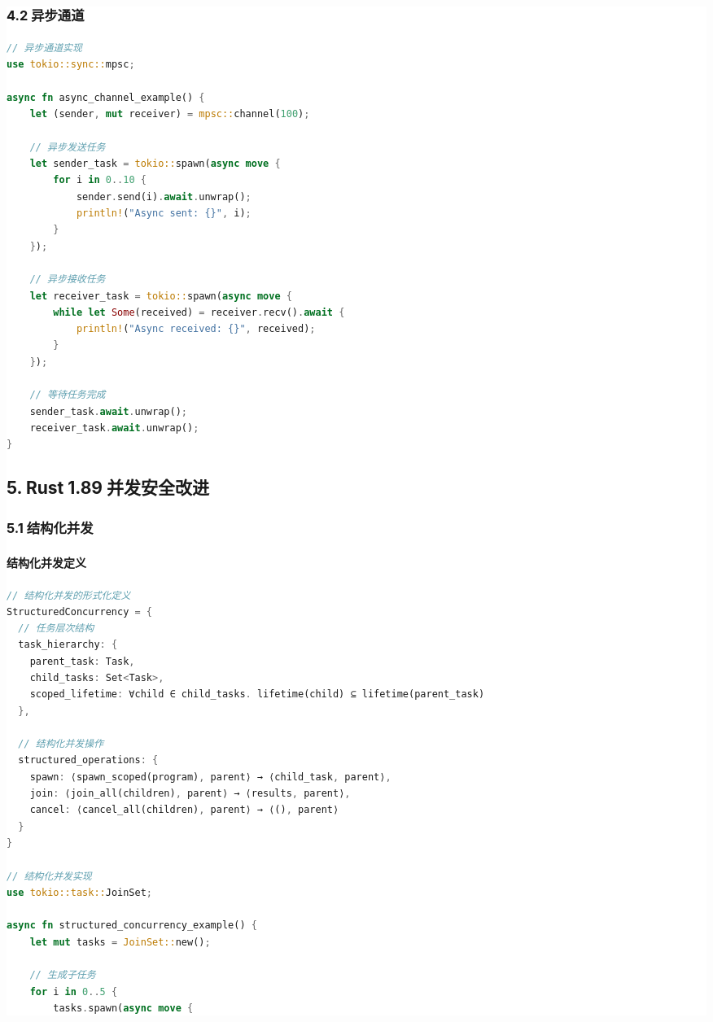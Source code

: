 ### 4.2 异步通道

```rust
// 异步通道实现
use tokio::sync::mpsc;

async fn async_channel_example() {
    let (sender, mut receiver) = mpsc::channel(100);
    
    // 异步发送任务
    let sender_task = tokio::spawn(async move {
        for i in 0..10 {
            sender.send(i).await.unwrap();
            println!("Async sent: {}", i);
        }
    });
    
    // 异步接收任务
    let receiver_task = tokio::spawn(async move {
        while let Some(received) = receiver.recv().await {
            println!("Async received: {}", received);
        }
    });
    
    // 等待任务完成
    sender_task.await.unwrap();
    receiver_task.await.unwrap();
}
```

## 5. Rust 1.89 并发安全改进

### 5.1 结构化并发

#### 结构化并发定义

```rust
// 结构化并发的形式化定义
StructuredConcurrency = {
  // 任务层次结构
  task_hierarchy: {
    parent_task: Task,
    child_tasks: Set<Task>,
    scoped_lifetime: ∀child ∈ child_tasks. lifetime(child) ⊆ lifetime(parent_task)
  },
  
  // 结构化并发操作
  structured_operations: {
    spawn: ⟨spawn_scoped(program), parent⟩ → ⟨child_task, parent⟩,
    join: ⟨join_all(children), parent⟩ → ⟨results, parent⟩,
    cancel: ⟨cancel_all(children), parent⟩ → ⟨(), parent⟩
  }
}

// 结构化并发实现
use tokio::task::JoinSet;

async fn structured_concurrency_example() {
    let mut tasks = JoinSet::new();
    
    // 生成子任务
    for i in 0..5 {
        tasks.spawn(async move {
```